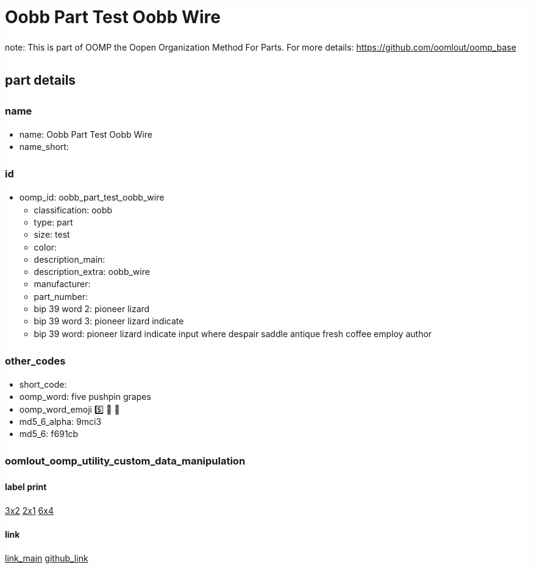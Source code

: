 # Oobb Part Test Oobb Wire  

note: This is part of OOMP the Oopen Organization Method For Parts. For more details: https://github.com/oomlout/oomp_base

##  part details





### name
* name: Oobb Part Test Oobb Wire
* name_short: 
### id
* oomp_id: oobb_part_test_oobb_wire
  * classification: oobb
  * type: part
  * size: test
  * color: 
  * description_main: 
  * description_extra: oobb_wire
  * manufacturer: 
  * part_number: 
  * bip 39 word 2: pioneer lizard
  * bip 39 word 3: pioneer lizard indicate
  * bip 39 word: pioneer lizard indicate input where despair saddle antique fresh coffee employ author

### other_codes
* short_code: 
* oomp_word: five pushpin grapes
* oomp_word_emoji :five: :pushpin: :grapes:
* md5_6_alpha: 9mci3
* md5_6: f691cb






### oomlout_oomp_utility_custom_data_manipulation
#### label print
[3x2](http://192.168.1.245:1112/?label=oomp%209mci3)
[2x1](http://192.168.1.242:1112/?label=oomp%209mci3)
[6x4](http://192.168.1.55:1112/?label=oomp%209mci3)    

#### link

[link_main](https://github.com/oomlout/oomlout_oomp_current_version_messy/tree/main/parts/oobb_part_test_oobb_wire) [github_link](https://github.com/oomlout/oomlout_oomp_part_src/tree/main/parts/oobb_part_test_oobb_wire)                             
